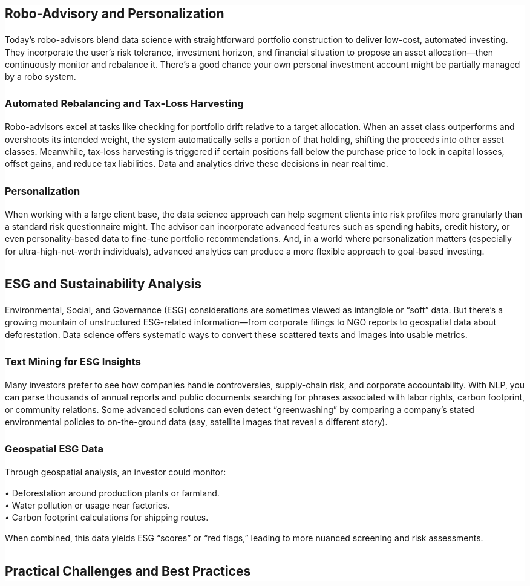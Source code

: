 ## Robo-Advisory and Personalization

Today’s robo-advisors blend data science with straightforward portfolio construction to deliver low-cost, automated investing. They incorporate the user’s risk tolerance, investment horizon, and financial situation to propose an asset allocation—then continuously monitor and rebalance it. There’s a good chance your own personal investment account might be partially managed by a robo system.

### Automated Rebalancing and Tax-Loss Harvesting

Robo-advisors excel at tasks like checking for portfolio drift relative to a target allocation. When an asset class outperforms and overshoots its intended weight, the system automatically sells a portion of that holding, shifting the proceeds into other asset classes. Meanwhile, tax-loss harvesting is triggered if certain positions fall below the purchase price to lock in capital losses, offset gains, and reduce tax liabilities. Data and analytics drive these decisions in near real time. 

### Personalization

When working with a large client base, the data science approach can help segment clients into risk profiles more granularly than a standard risk questionnaire might. The advisor can incorporate advanced features such as spending habits, credit history, or even personality-based data to fine-tune portfolio recommendations. And, in a world where personalization matters (especially for ultra-high-net-worth individuals), advanced analytics can produce a more flexible approach to goal-based investing.

## ESG and Sustainability Analysis

Environmental, Social, and Governance (ESG) considerations are sometimes viewed as intangible or “soft” data. But there’s a growing mountain of unstructured ESG-related information—from corporate filings to NGO reports to geospatial data about deforestation. Data science offers systematic ways to convert these scattered texts and images into usable metrics. 

### Text Mining for ESG Insights

Many investors prefer to see how companies handle controversies, supply-chain risk, and corporate accountability. With NLP, you can parse thousands of annual reports and public documents searching for phrases associated with labor rights, carbon footprint, or community relations. Some advanced solutions can even detect “greenwashing” by comparing a company’s stated environmental policies to on-the-ground data (say, satellite images that reveal a different story).

### Geospatial ESG Data

Through geospatial analysis, an investor could monitor:

• Deforestation around production plants or farmland.  
• Water pollution or usage near factories.  
• Carbon footprint calculations for shipping routes.

When combined, this data yields ESG “scores” or “red flags,” leading to more nuanced screening and risk assessments.

## Practical Challenges and Best Practices
